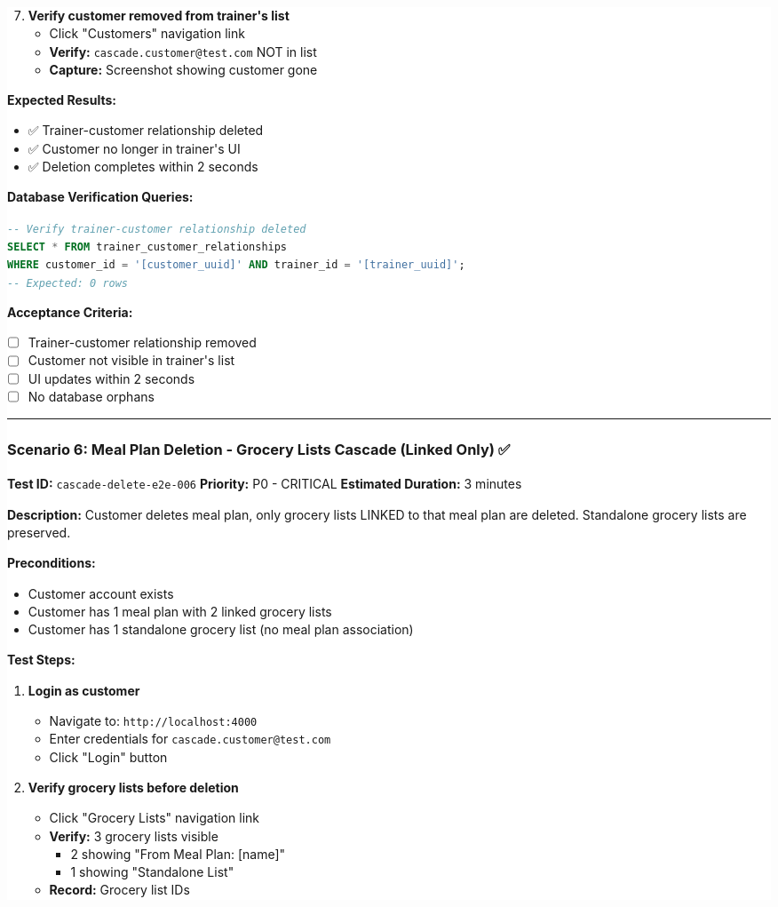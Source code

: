 7. **Verify customer removed from trainer's list**
   - Click "Customers" navigation link
   - **Verify:** `cascade.customer@test.com` NOT in list
   - **Capture:** Screenshot showing customer gone

**Expected Results:**
- ✅ Trainer-customer relationship deleted
- ✅ Customer no longer in trainer's UI
- ✅ Deletion completes within 2 seconds

**Database Verification Queries:**
```sql
-- Verify trainer-customer relationship deleted
SELECT * FROM trainer_customer_relationships
WHERE customer_id = '[customer_uuid]' AND trainer_id = '[trainer_uuid]';
-- Expected: 0 rows
```

**Acceptance Criteria:**
- [ ] Trainer-customer relationship removed
- [ ] Customer not visible in trainer's list
- [ ] UI updates within 2 seconds
- [ ] No database orphans

---

### Scenario 6: Meal Plan Deletion - Grocery Lists Cascade (Linked Only) ✅

**Test ID:** `cascade-delete-e2e-006`
**Priority:** P0 - CRITICAL
**Estimated Duration:** 3 minutes

**Description:**
Customer deletes meal plan, only grocery lists LINKED to that meal plan are deleted. Standalone grocery lists are preserved.

**Preconditions:**
- Customer account exists
- Customer has 1 meal plan with 2 linked grocery lists
- Customer has 1 standalone grocery list (no meal plan association)

**Test Steps:**

1. **Login as customer**
   - Navigate to: `http://localhost:4000`
   - Enter credentials for `cascade.customer@test.com`
   - Click "Login" button

2. **Verify grocery lists before deletion**
   - Click "Grocery Lists" navigation link
   - **Verify:** 3 grocery lists visible
     - 2 showing "From Meal Plan: [name]"
     - 1 showing "Standalone List"
   - **Record:** Grocery list IDs
